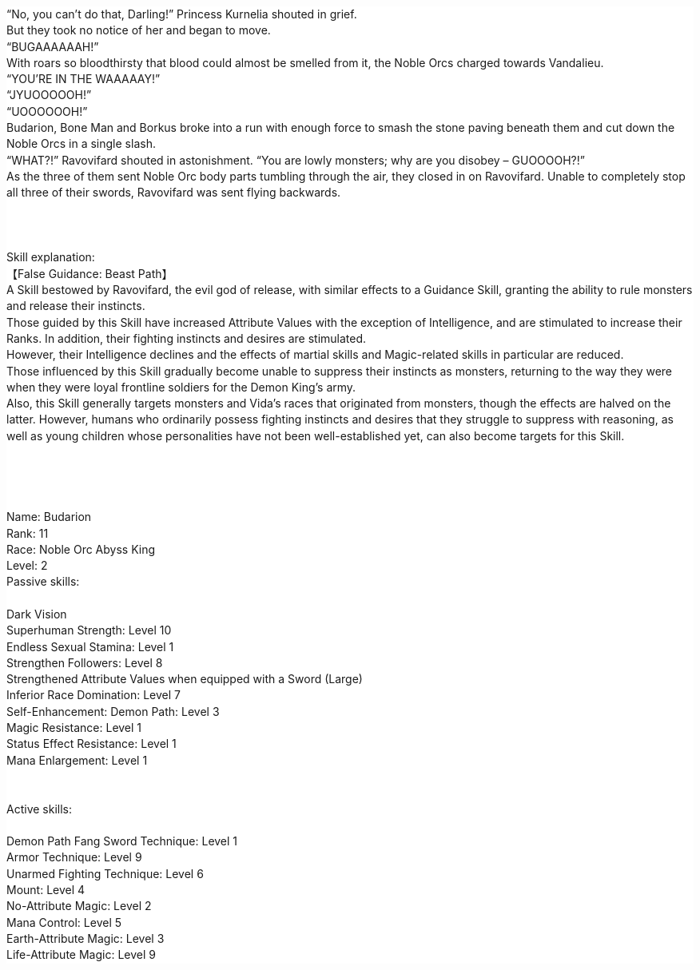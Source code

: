 “No, you can’t do that, Darling!” Princess Kurnelia shouted in grief.<br/>
But they took no notice of her and began to move.<br/>
“BUGAAAAAAH!”<br/>
With roars so bloodthirsty that blood could almost be smelled from it, the Noble Orcs charged towards Vandalieu.<br/>
“YOU’RE IN THE WAAAAAY!”<br/>
“JYUOOOOOH!”<br/>
“UOOOOOOH!”<br/>
Budarion, Bone Man and Borkus broke into a run with enough force to smash the stone paving beneath them and cut down the Noble Orcs in a single slash.<br/>
“WHAT?!” Ravovifard shouted in astonishment. “You are lowly monsters; why are you disobey – GUOOOOH?!”<br/>
As the three of them sent Noble Orc body parts tumbling through the air, they closed in on Ravovifard. Unable to completely stop all three of their swords, Ravovifard was sent flying backwards.<br/>
<br/>
<br/>
<br/>
Skill explanation:<br/>
【False Guidance: Beast Path】<br/>
A Skill bestowed by Ravovifard, the evil god of release, with similar effects to a Guidance Skill, granting the ability to rule monsters and release their instincts.<br/>
Those guided by this Skill have increased Attribute Values with the exception of Intelligence, and are stimulated to increase their Ranks. In addition, their fighting instincts and desires are stimulated.<br/>
However, their Intelligence declines and the effects of martial skills and Magic-related skills in particular are reduced.<br/>
Those influenced by this Skill gradually become unable to suppress their instincts as monsters, returning to the way they were when they were loyal frontline soldiers for the Demon King’s army.<br/>
Also, this Skill generally targets monsters and Vida’s races that originated from monsters, though the effects are halved on the latter. However, humans who ordinarily possess fighting instincts and desires that they struggle to suppress with reasoning, as well as young children whose personalities have not been well-established yet, can also become targets for this Skill.<br/>
<br/>
<br/>
<br/>
<br/>
Name: Budarion<br/>
Rank: 11<br/>
Race: Noble Orc Abyss King<br/>
Level: 2<br/>
Passive skills:<br/>
<br/>
Dark Vision<br/>
Superhuman Strength: Level 10<br/>
Endless Sexual Stamina: Level 1<br/>
Strengthen Followers: Level 8<br/>
Strengthened Attribute Values when equipped with a Sword (Large)<br/>
Inferior Race Domination: Level 7<br/>
Self-Enhancement: Demon Path: Level 3<br/>
Magic Resistance: Level 1<br/>
Status Effect Resistance: Level 1<br/>
Mana Enlargement: Level 1<br/>
<br/>
<br/>
Active skills:<br/>
<br/>
Demon Path Fang Sword Technique: Level 1<br/>
Armor Technique: Level 9<br/>
Unarmed Fighting Technique: Level 6<br/>
Mount: Level 4<br/>
No-Attribute Magic: Level 2<br/>
Mana Control: Level 5<br/>
Earth-Attribute Magic: Level 3<br/>
Life-Attribute Magic: Level 9<br/>